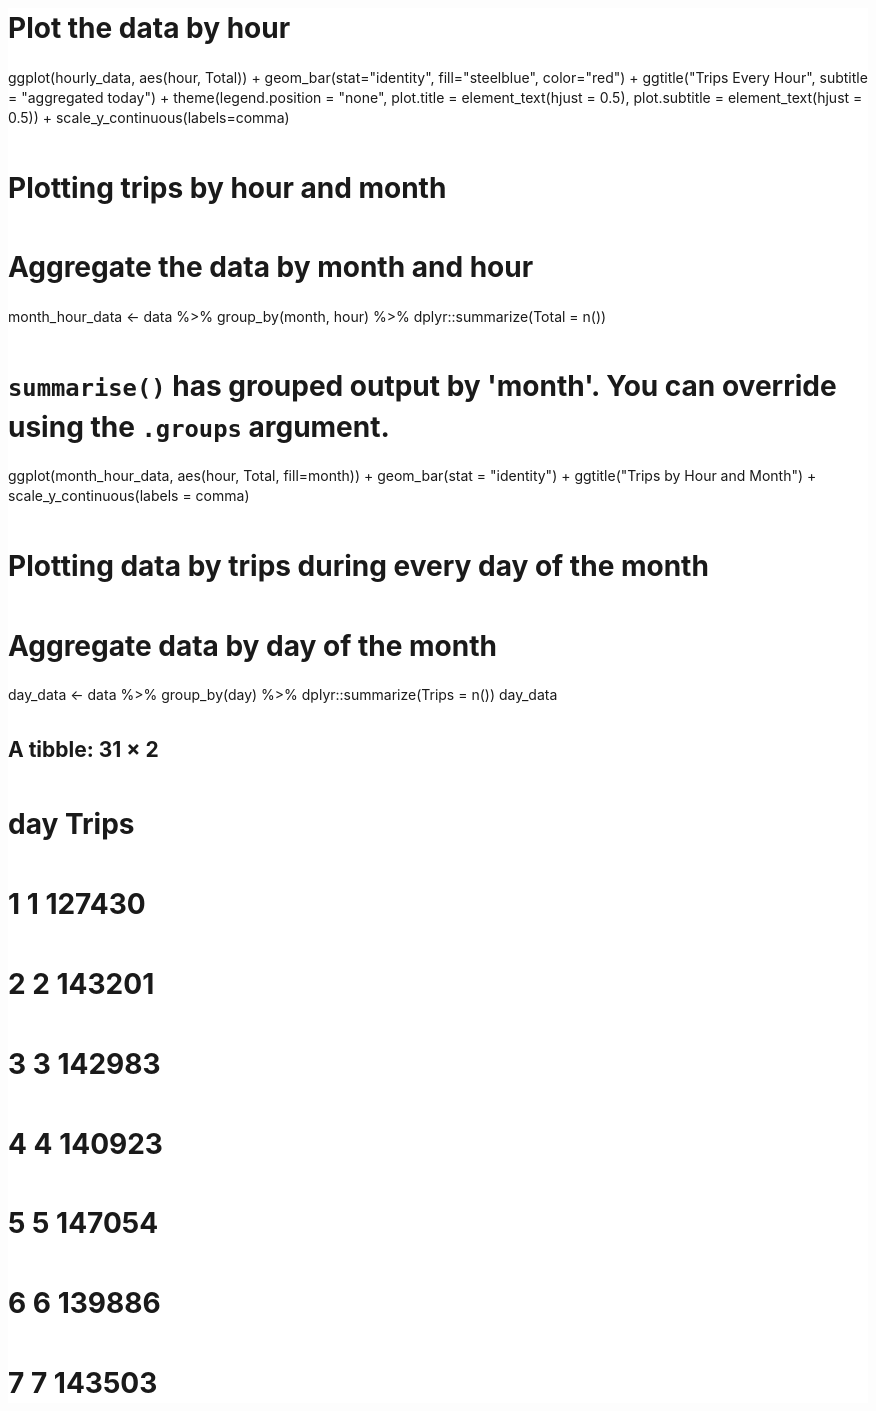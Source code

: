 
# Plot the data by hour
ggplot(hourly_data, aes(hour, Total)) + 
  geom_bar(stat="identity", 
           fill="steelblue", 
           color="red") + 
  ggtitle("Trips Every Hour", subtitle = "aggregated today") + 
  theme(legend.position = "none", 
        plot.title = element_text(hjust = 0.5), 
        plot.subtitle = element_text(hjust = 0.5)) + 
  scale_y_continuous(labels=comma)


# Plotting trips by hour and month
# Aggregate the data by month and hour
month_hour_data <- data %>% group_by(month, hour) %>%  dplyr::summarize(Total = n())
# `summarise()` has grouped output by 'month'. You can override using the `.groups` argument.

ggplot(month_hour_data, aes(hour, Total, fill=month)) + 
  geom_bar(stat = "identity") + 
  ggtitle("Trips by Hour and Month") + 
  scale_y_continuous(labels = comma)


# Plotting data by trips during every day of the month
# Aggregate data by day of the month 
day_data <- data %>% group_by(day) %>% dplyr::summarize(Trips = n())
day_data
## A tibble: 31 × 2
# day    Trips
# <fct>  <int>
#   1 1     127430
# 2 2     143201
# 3 3     142983
# 4 4     140923
# 5 5     147054
# 6 6     139886
# 7 7     143503